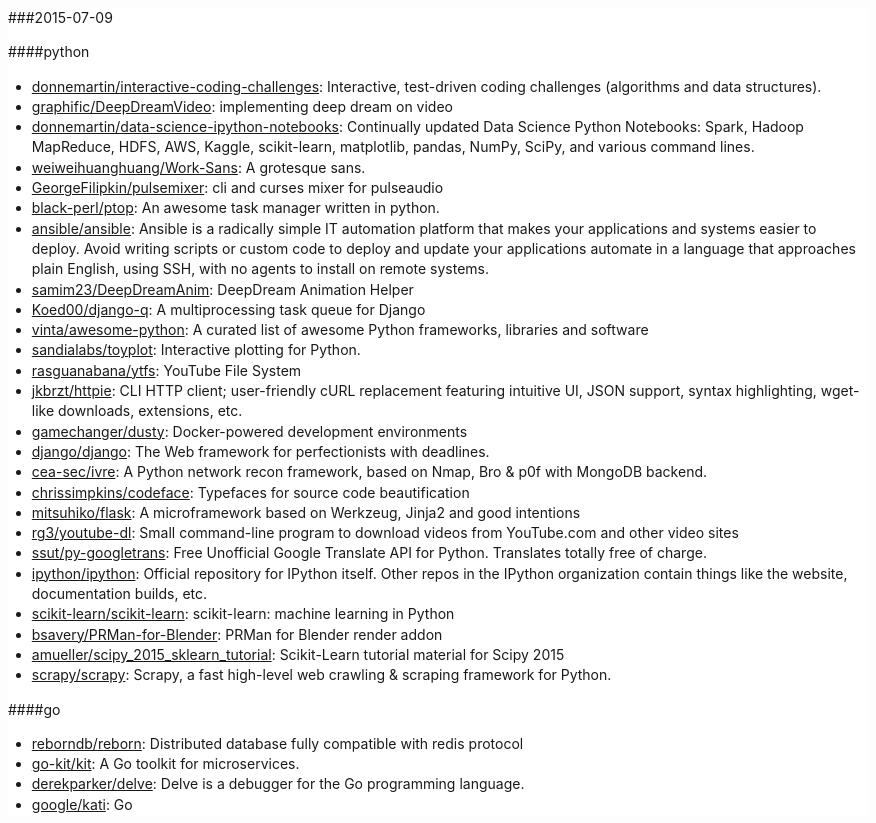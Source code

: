 ###2015-07-09

####python
* [donnemartin/interactive-coding-challenges](https://github.com/donnemartin/interactive-coding-challenges): Interactive, test-driven coding challenges (algorithms and data structures).
* [graphific/DeepDreamVideo](https://github.com/graphific/DeepDreamVideo): implementing deep dream on video
* [donnemartin/data-science-ipython-notebooks](https://github.com/donnemartin/data-science-ipython-notebooks): Continually updated Data Science Python Notebooks: Spark, Hadoop MapReduce, HDFS, AWS, Kaggle, scikit-learn, matplotlib, pandas, NumPy, SciPy, and various command lines.
* [weiweihuanghuang/Work-Sans](https://github.com/weiweihuanghuang/Work-Sans): A grotesque sans.
* [GeorgeFilipkin/pulsemixer](https://github.com/GeorgeFilipkin/pulsemixer): cli and curses mixer for pulseaudio
* [black-perl/ptop](https://github.com/black-perl/ptop): An awesome task manager written in python.
* [ansible/ansible](https://github.com/ansible/ansible): Ansible is a radically simple IT automation platform that makes your applications and systems easier to deploy. Avoid writing scripts or custom code to deploy and update your applications automate in a language that approaches plain English, using SSH, with no agents to install on remote systems.
* [samim23/DeepDreamAnim](https://github.com/samim23/DeepDreamAnim): DeepDream Animation Helper
* [Koed00/django-q](https://github.com/Koed00/django-q): A multiprocessing task queue for Django
* [vinta/awesome-python](https://github.com/vinta/awesome-python): A curated list of awesome Python frameworks, libraries and software
* [sandialabs/toyplot](https://github.com/sandialabs/toyplot): Interactive plotting for Python.
* [rasguanabana/ytfs](https://github.com/rasguanabana/ytfs): YouTube File System
* [jkbrzt/httpie](https://github.com/jkbrzt/httpie): CLI HTTP client; user-friendly cURL replacement featuring intuitive UI, JSON support, syntax highlighting, wget-like downloads, extensions, etc.
* [gamechanger/dusty](https://github.com/gamechanger/dusty): Docker-powered development environments
* [django/django](https://github.com/django/django): The Web framework for perfectionists with deadlines.
* [cea-sec/ivre](https://github.com/cea-sec/ivre): A Python network recon framework, based on Nmap, Bro & p0f with MongoDB backend.
* [chrissimpkins/codeface](https://github.com/chrissimpkins/codeface): Typefaces for source code beautification
* [mitsuhiko/flask](https://github.com/mitsuhiko/flask): A microframework based on Werkzeug, Jinja2 and good intentions
* [rg3/youtube-dl](https://github.com/rg3/youtube-dl): Small command-line program to download videos from YouTube.com and other video sites
* [ssut/py-googletrans](https://github.com/ssut/py-googletrans): Free Unofficial Google Translate API for Python. Translates totally free of charge.
* [ipython/ipython](https://github.com/ipython/ipython): Official repository for IPython itself. Other repos in the IPython organization contain things like the website, documentation builds, etc.
* [scikit-learn/scikit-learn](https://github.com/scikit-learn/scikit-learn): scikit-learn: machine learning in Python
* [bsavery/PRMan-for-Blender](https://github.com/bsavery/PRMan-for-Blender): PRMan for Blender render addon
* [amueller/scipy_2015_sklearn_tutorial](https://github.com/amueller/scipy_2015_sklearn_tutorial): Scikit-Learn tutorial material for Scipy 2015
* [scrapy/scrapy](https://github.com/scrapy/scrapy): Scrapy, a fast high-level web crawling & scraping framework for Python.

####go
* [reborndb/reborn](https://github.com/reborndb/reborn): Distributed database fully compatible with redis protocol
* [go-kit/kit](https://github.com/go-kit/kit): A Go toolkit for microservices.
* [derekparker/delve](https://github.com/derekparker/delve): Delve is a debugger for the Go programming language.
* [google/kati](https://github.com/google/kati): Go
